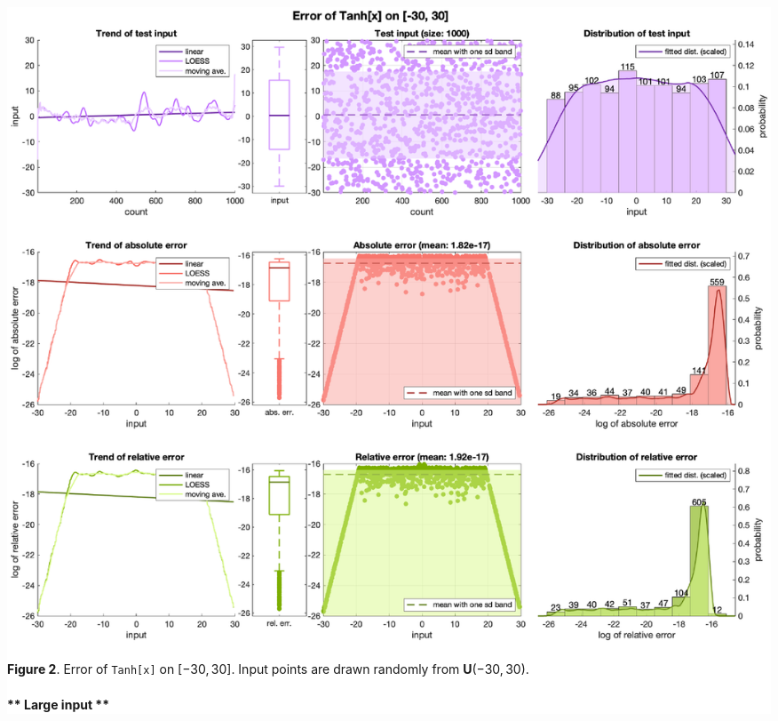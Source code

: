 ![Tanh_Medium](Figures/Tanh_Medium.eps)

__Figure 2__. Error of `Tanh[x]` on $[-30,\,30]$. Input points are drawn randomly from $\mathbf{U}(-30,\,30)$.

#### ** Large input **